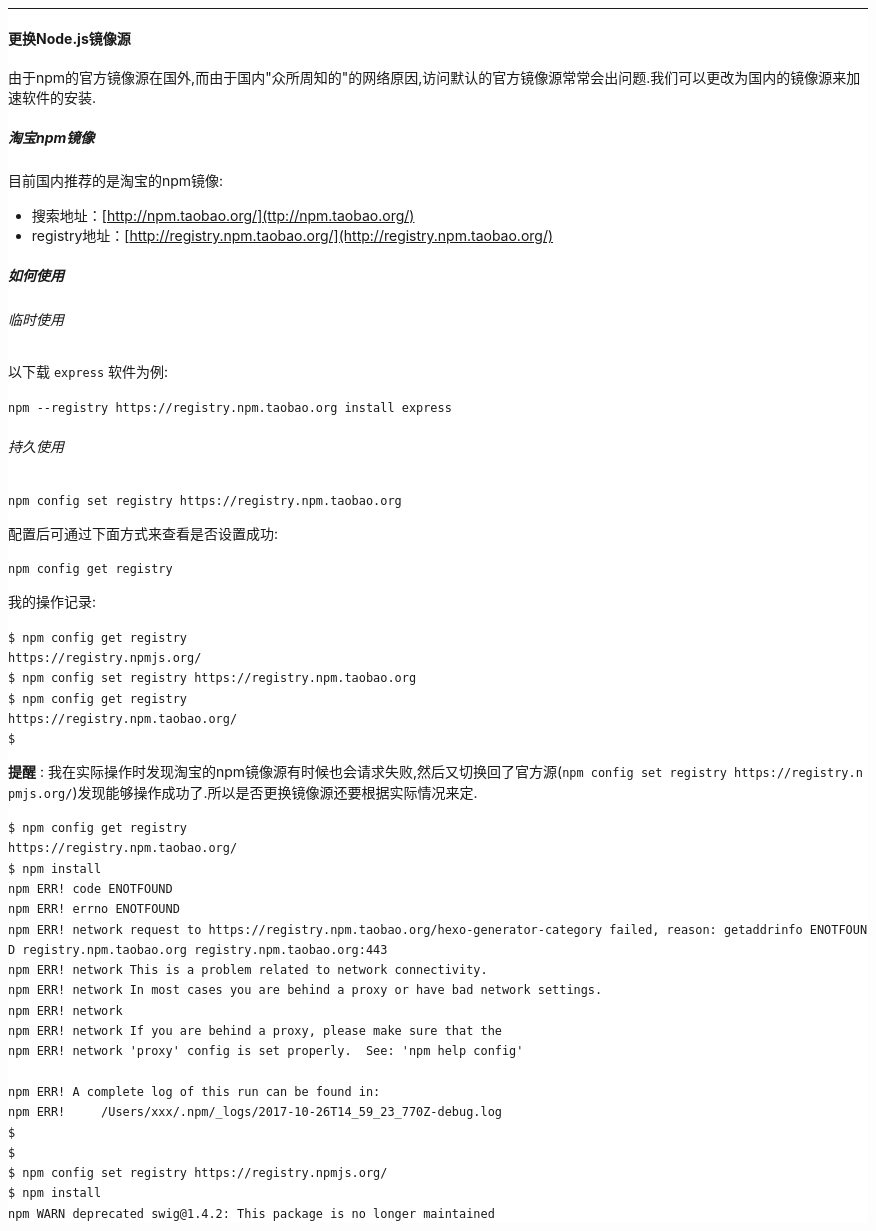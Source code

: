 ***

#### 更换Node.js镜像源

由于npm的官方镜像源在国外,而由于国内"众所周知的"的网络原因,访问默认的官方镜像源常常会出问题.我们可以更改为国内的镜像源来加速软件的安装.

##### 淘宝npm镜像

目前国内推荐的是淘宝的npm镜像:

* 搜索地址：[http://npm.taobao.org/](ttp://npm.taobao.org/)
* registry地址：[http://registry.npm.taobao.org/](http://registry.npm.taobao.org/)

##### 如何使用

###### 临时使用

以下载 `express` 软件为例:

```
npm --registry https://registry.npm.taobao.org install express
```

###### 持久使用

```
npm config set registry https://registry.npm.taobao.org
```

配置后可通过下面方式来查看是否设置成功:

```
npm config get registry
```

我的操作记录:

```
$ npm config get registry
https://registry.npmjs.org/
$ npm config set registry https://registry.npm.taobao.org
$ npm config get registry
https://registry.npm.taobao.org/
$
```

**提醒** : 我在实际操作时发现淘宝的npm镜像源有时候也会请求失败,然后又切换回了官方源(`npm config set registry https://registry.npmjs.org/`)发现能够操作成功了.所以是否更换镜像源还要根据实际情况来定.

```
$ npm config get registry
https://registry.npm.taobao.org/
$ npm install
npm ERR! code ENOTFOUND
npm ERR! errno ENOTFOUND
npm ERR! network request to https://registry.npm.taobao.org/hexo-generator-category failed, reason: getaddrinfo ENOTFOUND registry.npm.taobao.org registry.npm.taobao.org:443
npm ERR! network This is a problem related to network connectivity.
npm ERR! network In most cases you are behind a proxy or have bad network settings.
npm ERR! network
npm ERR! network If you are behind a proxy, please make sure that the
npm ERR! network 'proxy' config is set properly.  See: 'npm help config'

npm ERR! A complete log of this run can be found in:
npm ERR!     /Users/xxx/.npm/_logs/2017-10-26T14_59_23_770Z-debug.log
$ 
$ 
$ npm config set registry https://registry.npmjs.org/
$ npm install
npm WARN deprecated swig@1.4.2: This package is no longer maintained

```